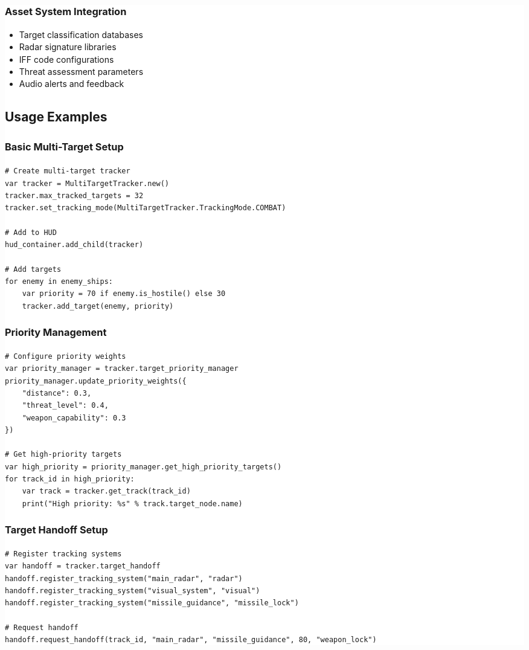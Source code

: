 ### Asset System Integration
- Target classification databases
- Radar signature libraries
- IFF code configurations
- Threat assessment parameters
- Audio alerts and feedback

## Usage Examples

### Basic Multi-Target Setup
```gdscript
# Create multi-target tracker
var tracker = MultiTargetTracker.new()
tracker.max_tracked_targets = 32
tracker.set_tracking_mode(MultiTargetTracker.TrackingMode.COMBAT)

# Add to HUD
hud_container.add_child(tracker)

# Add targets
for enemy in enemy_ships:
    var priority = 70 if enemy.is_hostile() else 30
    tracker.add_target(enemy, priority)
```

### Priority Management
```gdscript
# Configure priority weights
var priority_manager = tracker.target_priority_manager
priority_manager.update_priority_weights({
    "distance": 0.3,
    "threat_level": 0.4,
    "weapon_capability": 0.3
})

# Get high-priority targets
var high_priority = priority_manager.get_high_priority_targets()
for track_id in high_priority:
    var track = tracker.get_track(track_id)
    print("High priority: %s" % track.target_node.name)
```

### Target Handoff Setup
```gdscript
# Register tracking systems
var handoff = tracker.target_handoff
handoff.register_tracking_system("main_radar", "radar")
handoff.register_tracking_system("visual_system", "visual")
handoff.register_tracking_system("missile_guidance", "missile_lock")

# Request handoff
handoff.request_handoff(track_id, "main_radar", "missile_guidance", 80, "weapon_lock")
```
